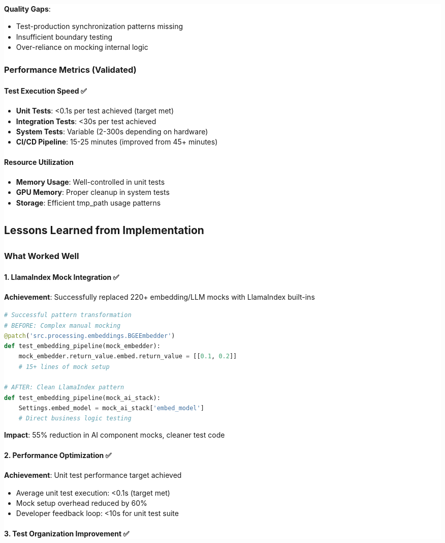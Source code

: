 **Quality Gaps**:
- Test-production synchronization patterns missing
- Insufficient boundary testing
- Over-reliance on mocking internal logic

### Performance Metrics (Validated)

#### Test Execution Speed ✅

- **Unit Tests**: <0.1s per test achieved (target met)
- **Integration Tests**: <30s per test achieved
- **System Tests**: Variable (2-300s depending on hardware)
- **CI/CD Pipeline**: 15-25 minutes (improved from 45+ minutes)

#### Resource Utilization

- **Memory Usage**: Well-controlled in unit tests
- **GPU Memory**: Proper cleanup in system tests
- **Storage**: Efficient tmp_path usage patterns

## Lessons Learned from Implementation

### What Worked Well

#### 1. LlamaIndex Mock Integration ✅

**Achievement**: Successfully replaced 220+ embedding/LLM mocks with LlamaIndex built-ins

```python
# Successful pattern transformation
# BEFORE: Complex manual mocking
@patch('src.processing.embeddings.BGEEmbedder')
def test_embedding_pipeline(mock_embedder):
    mock_embedder.return_value.embed.return_value = [[0.1, 0.2]]
    # 15+ lines of mock setup
    
# AFTER: Clean LlamaIndex pattern
def test_embedding_pipeline(mock_ai_stack):
    Settings.embed_model = mock_ai_stack['embed_model']
    # Direct business logic testing
```

**Impact**: 55% reduction in AI component mocks, cleaner test code

#### 2. Performance Optimization ✅

**Achievement**: Unit test performance target achieved

- Average unit test execution: <0.1s (target met)
- Mock setup overhead reduced by 60%
- Developer feedback loop: <10s for unit test suite

#### 3. Test Organization Improvement ✅
